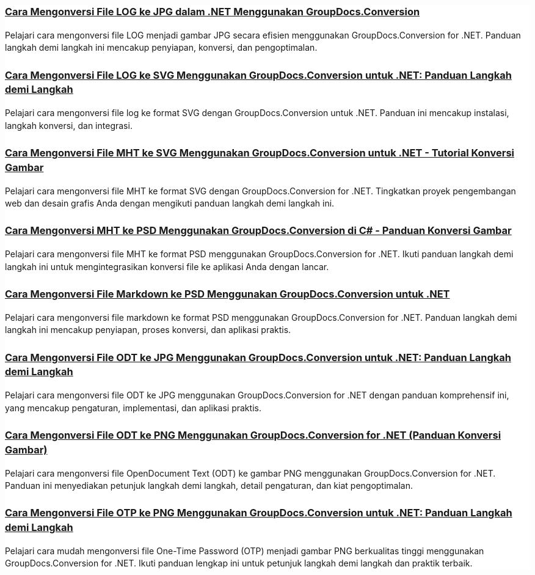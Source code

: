 ### [Cara Mengonversi File LOG ke JPG dalam .NET Menggunakan GroupDocs.Conversion](./groupdocs-conversion-log-to-jpg-net/)
Pelajari cara mengonversi file LOG menjadi gambar JPG secara efisien menggunakan GroupDocs.Conversion for .NET. Panduan langkah demi langkah ini mencakup penyiapan, konversi, dan pengoptimalan.

### [Cara Mengonversi File LOG ke SVG Menggunakan GroupDocs.Conversion untuk .NET: Panduan Langkah demi Langkah](./convert-log-files-to-svg-groupdocs-conversion-net/)
Pelajari cara mengonversi file log ke format SVG dengan GroupDocs.Conversion untuk .NET. Panduan ini mencakup instalasi, langkah konversi, dan integrasi.

### [Cara Mengonversi File MHT ke SVG Menggunakan GroupDocs.Conversion untuk .NET - Tutorial Konversi Gambar](./convert-mht-svg-groupdocs-net/)
Pelajari cara mengonversi file MHT ke format SVG dengan GroupDocs.Conversion for .NET. Tingkatkan proyek pengembangan web dan desain grafis Anda dengan mengikuti panduan langkah demi langkah ini.

### [Cara Mengonversi MHT ke PSD Menggunakan GroupDocs.Conversion di C# - Panduan Konversi Gambar](./convert-mht-to-psd-groupdocs-conversion-csharp/)
Pelajari cara mengonversi file MHT ke format PSD menggunakan GroupDocs.Conversion for .NET. Ikuti panduan langkah demi langkah ini untuk mengintegrasikan konversi file ke aplikasi Anda dengan lancar.

### [Cara Mengonversi File Markdown ke PSD Menggunakan GroupDocs.Conversion untuk .NET](./convert-markdown-psd-groupdocs-net/)
Pelajari cara mengonversi file markdown ke format PSD menggunakan GroupDocs.Conversion for .NET. Panduan langkah demi langkah ini mencakup penyiapan, proses konversi, dan aplikasi praktis.

### [Cara Mengonversi File ODT ke JPG Menggunakan GroupDocs.Conversion untuk .NET: Panduan Langkah demi Langkah](./convert-odt-jpg-groupdocs-conversion-net/)
Pelajari cara mengonversi file ODT ke JPG menggunakan GroupDocs.Conversion for .NET dengan panduan komprehensif ini, yang mencakup pengaturan, implementasi, dan aplikasi praktis.

### [Cara Mengonversi File ODT ke PNG Menggunakan GroupDocs.Conversion for .NET (Panduan Konversi Gambar)](./convert-odt-to-png-groupdocs-conversion-net/)
Pelajari cara mengonversi file OpenDocument Text (ODT) ke gambar PNG menggunakan GroupDocs.Conversion for .NET. Panduan ini menyediakan petunjuk langkah demi langkah, detail pengaturan, dan kiat pengoptimalan.

### [Cara Mengonversi File OTP ke PNG Menggunakan GroupDocs.Conversion untuk .NET: Panduan Langkah demi Langkah](./convert-otp-files-to-png-groupdocs-conversion/)
Pelajari cara mudah mengonversi file One-Time Password (OTP) menjadi gambar PNG berkualitas tinggi menggunakan GroupDocs.Conversion for .NET. Ikuti panduan lengkap ini untuk petunjuk langkah demi langkah dan praktik terbaik.
